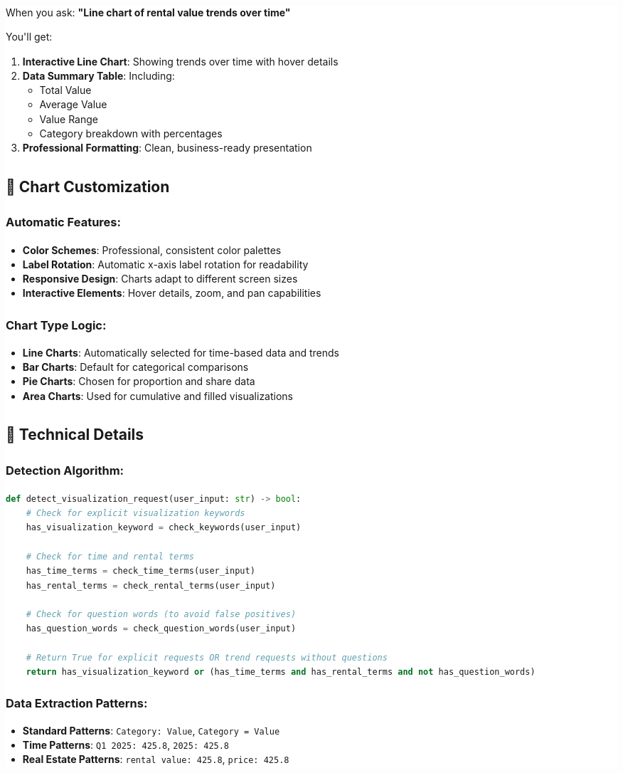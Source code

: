 When you ask: **"Line chart of rental value trends over time"**

You'll get:
1. **Interactive Line Chart**: Showing trends over time with hover details
2. **Data Summary Table**: Including:
   - Total Value
   - Average Value
   - Value Range
   - Category breakdown with percentages
3. **Professional Formatting**: Clean, business-ready presentation

## 🎨 Chart Customization

### Automatic Features:
- **Color Schemes**: Professional, consistent color palettes
- **Label Rotation**: Automatic x-axis label rotation for readability
- **Responsive Design**: Charts adapt to different screen sizes
- **Interactive Elements**: Hover details, zoom, and pan capabilities

### Chart Type Logic:
- **Line Charts**: Automatically selected for time-based data and trends
- **Bar Charts**: Default for categorical comparisons
- **Pie Charts**: Chosen for proportion and share data
- **Area Charts**: Used for cumulative and filled visualizations

## 🔧 Technical Details

### Detection Algorithm:
```python
def detect_visualization_request(user_input: str) -> bool:
    # Check for explicit visualization keywords
    has_visualization_keyword = check_keywords(user_input)
    
    # Check for time and rental terms
    has_time_terms = check_time_terms(user_input)
    has_rental_terms = check_rental_terms(user_input)
    
    # Check for question words (to avoid false positives)
    has_question_words = check_question_words(user_input)
    
    # Return True for explicit requests OR trend requests without questions
    return has_visualization_keyword or (has_time_terms and has_rental_terms and not has_question_words)
```

### Data Extraction Patterns:
- **Standard Patterns**: `Category: Value`, `Category = Value`
- **Time Patterns**: `Q1 2025: 425.8`, `2025: 425.8`
- **Real Estate Patterns**: `rental value: 425.8`, `price: 425.8`
